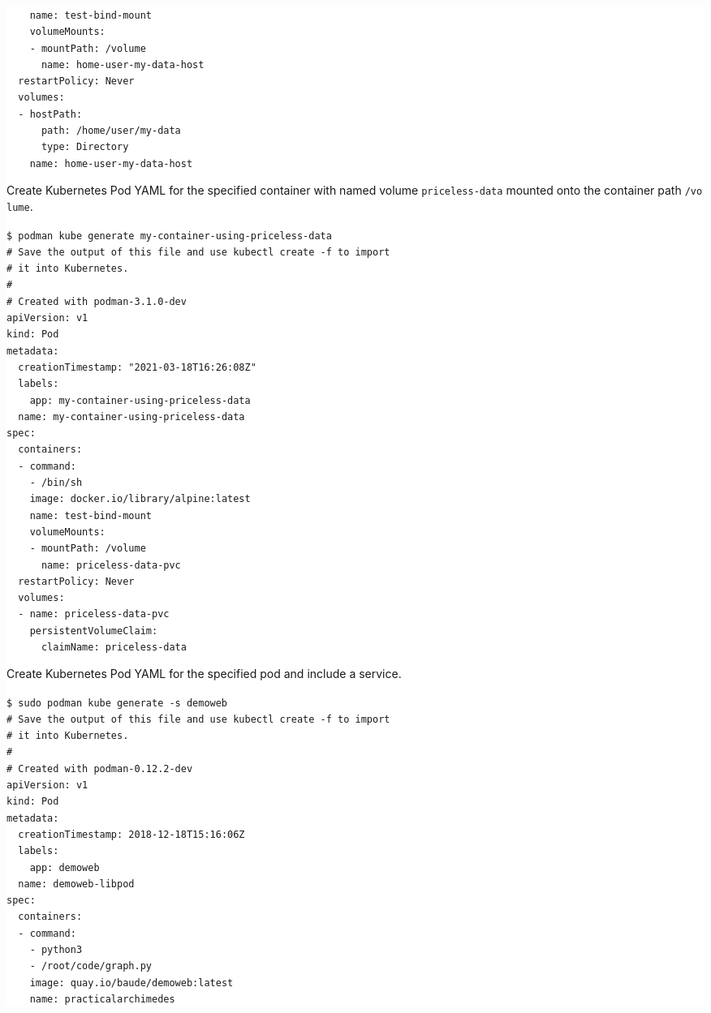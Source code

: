 ```
    name: test-bind-mount
    volumeMounts:
    - mountPath: /volume
      name: home-user-my-data-host
  restartPolicy: Never
  volumes:
  - hostPath:
      path: /home/user/my-data
      type: Directory
    name: home-user-my-data-host
```

Create Kubernetes Pod YAML for the specified container with named volume `priceless-data` mounted onto the container path `/volume`.
```
$ podman kube generate my-container-using-priceless-data
# Save the output of this file and use kubectl create -f to import
# it into Kubernetes.
#
# Created with podman-3.1.0-dev
apiVersion: v1
kind: Pod
metadata:
  creationTimestamp: "2021-03-18T16:26:08Z"
  labels:
    app: my-container-using-priceless-data
  name: my-container-using-priceless-data
spec:
  containers:
  - command:
    - /bin/sh
    image: docker.io/library/alpine:latest
    name: test-bind-mount
    volumeMounts:
    - mountPath: /volume
      name: priceless-data-pvc
  restartPolicy: Never
  volumes:
  - name: priceless-data-pvc
    persistentVolumeClaim:
      claimName: priceless-data
```

Create Kubernetes Pod YAML for the specified pod and include a service.
```
$ sudo podman kube generate -s demoweb
# Save the output of this file and use kubectl create -f to import
# it into Kubernetes.
#
# Created with podman-0.12.2-dev
apiVersion: v1
kind: Pod
metadata:
  creationTimestamp: 2018-12-18T15:16:06Z
  labels:
    app: demoweb
  name: demoweb-libpod
spec:
  containers:
  - command:
    - python3
    - /root/code/graph.py
    image: quay.io/baude/demoweb:latest
    name: practicalarchimedes
```
